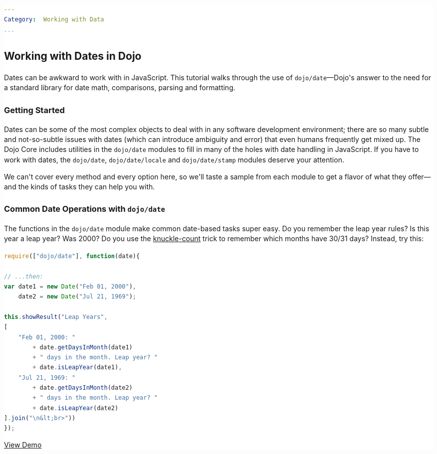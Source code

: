 ```yaml
---
Category:  Working with Data
...
```


## Working with Dates in Dojo

Dates can be awkward to work with in JavaScript. This tutorial walks through the use of `dojo/date`&mdash;Dojo's answer to the need for a standard library for date math, comparisons, parsing and formatting.

### Getting Started

Dates can be some of the most complex objects to deal with in any software development environment; there are so many subtle and not-so-subtle issues
with dates (which can introduce ambiguity and error) that even humans frequently get mixed up. The Dojo Core includes utilities in the `dojo/date`
modules to fill in many of the holes with date handling in JavaScript.  If you have to work with dates, the `dojo/date`,
`dojo/date/locale` and `dojo/date/stamp` modules deserve your attention.

We can't cover every method and every option here, so we'll taste a sample from each module to get a flavor of what they offer&mdash;and the kinds of
tasks they can help you with.

### Common Date Operations with `dojo/date`

The functions in the `dojo/date` module make common date-based tasks super easy.  Do you remember the leap year rules?
Is this year a leap year? Was 2000?  Do you use the
[knuckle-count](http://lifehacker.com/232828/macgyver-tip-use-your-knuckles-to-remember-each-months-days) trick to
remember which months have 30/31 days?  Instead, try this:

```js
require(["dojo/date"], function(date){

// ...then:
var date1 = new Date("Feb 01, 2000"),
	date2 = new Date("Jul 21, 1969");

this.showResult("Leap Years",
[
	"Feb 01, 2000: "
		+ date.getDaysInMonth(date1)
		+ " days in the month. Leap year? "
		+ date.isLeapYear(date1),
	"Jul 21, 1969: "
		+ date.getDaysInMonth(date2)
		+ " days in the month. Leap year? "
		+ date.isLeapYear(date2)
].join("\n&lt;br>"))
});
```
<a href="demo/inspectingDates.html" class="button">View Demo</a>
